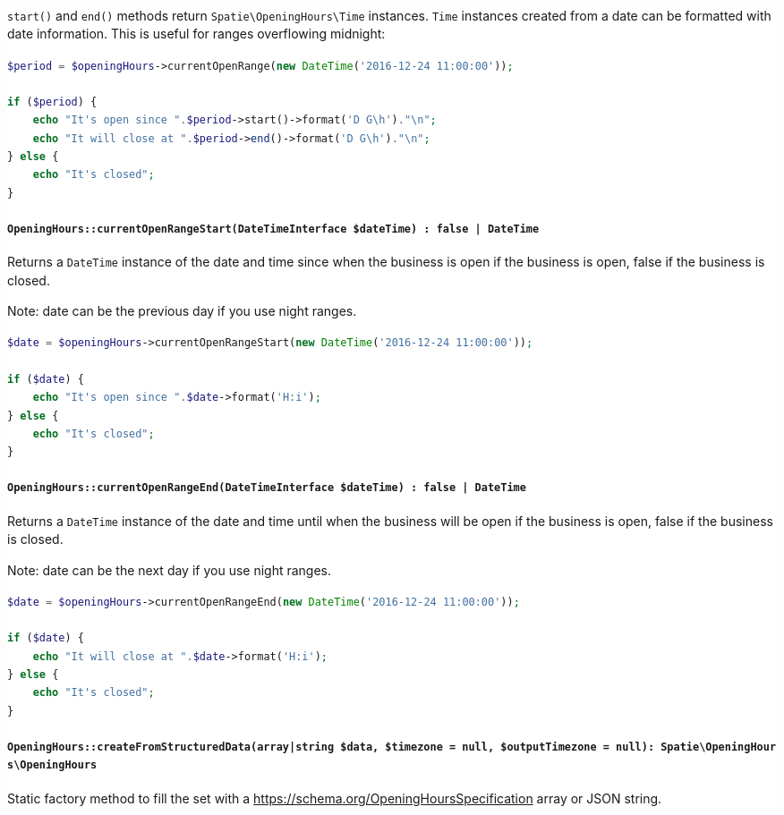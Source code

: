 `start()` and `end()` methods return `Spatie\OpeningHours\Time` instances. `Time`
instances created from a date can be formatted with date information. This is useful
for ranges overflowing midnight:

```php
$period = $openingHours->currentOpenRange(new DateTime('2016-12-24 11:00:00'));

if ($period) {
    echo "It's open since ".$period->start()->format('D G\h')."\n";
    echo "It will close at ".$period->end()->format('D G\h')."\n";
} else {
    echo "It's closed";
}
```

#### `OpeningHours::currentOpenRangeStart(DateTimeInterface $dateTime) : false | DateTime`

Returns a `DateTime` instance of the date and time since when the business is open if
the business is open, false if the business is closed.

Note: date can be the previous day if you use night ranges.

```php
$date = $openingHours->currentOpenRangeStart(new DateTime('2016-12-24 11:00:00'));

if ($date) {
    echo "It's open since ".$date->format('H:i');
} else {
    echo "It's closed";
}
```

#### `OpeningHours::currentOpenRangeEnd(DateTimeInterface $dateTime) : false | DateTime`

Returns a `DateTime` instance of the date and time until when the business will be open
if the business is open, false if the business is closed.

Note: date can be the next day if you use night ranges.

```php
$date = $openingHours->currentOpenRangeEnd(new DateTime('2016-12-24 11:00:00'));

if ($date) {
    echo "It will close at ".$date->format('H:i');
} else {
    echo "It's closed";
}
```

#### `OpeningHours::createFromStructuredData(array|string $data, $timezone = null, $outputTimezone = null): Spatie\OpeningHours\OpeningHours`

Static factory method to fill the set with a https://schema.org/OpeningHoursSpecification array or JSON string.
